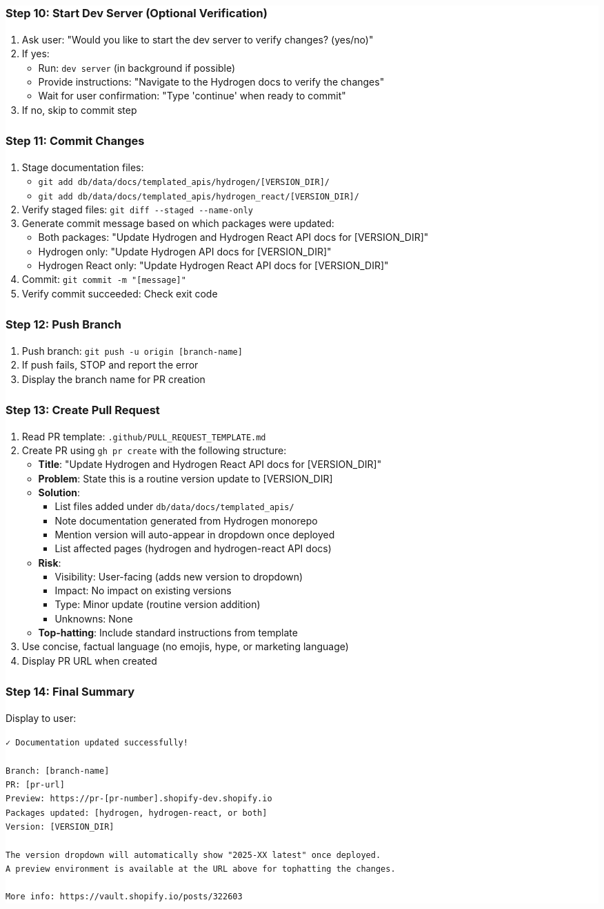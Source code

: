 ### Step 10: Start Dev Server (Optional Verification)

1. Ask user: "Would you like to start the dev server to verify changes? (yes/no)"
2. If yes:
   - Run: `dev server` (in background if possible)
   - Provide instructions: "Navigate to the Hydrogen docs to verify the changes"
   - Wait for user confirmation: "Type 'continue' when ready to commit"
3. If no, skip to commit step

### Step 11: Commit Changes

1. Stage documentation files:
   - `git add db/data/docs/templated_apis/hydrogen/[VERSION_DIR]/`
   - `git add db/data/docs/templated_apis/hydrogen_react/[VERSION_DIR]/`
2. Verify staged files: `git diff --staged --name-only`
3. Generate commit message based on which packages were updated:
   - Both packages: "Update Hydrogen and Hydrogen React API docs for [VERSION_DIR]"
   - Hydrogen only: "Update Hydrogen API docs for [VERSION_DIR]"
   - Hydrogen React only: "Update Hydrogen React API docs for [VERSION_DIR]"
4. Commit: `git commit -m "[message]"`
5. Verify commit succeeded: Check exit code

### Step 12: Push Branch

1. Push branch: `git push -u origin [branch-name]`
2. If push fails, STOP and report the error
3. Display the branch name for PR creation

### Step 13: Create Pull Request

1. Read PR template: `.github/PULL_REQUEST_TEMPLATE.md`
2. Create PR using `gh pr create` with the following structure:
   - **Title**: "Update Hydrogen and Hydrogen React API docs for [VERSION_DIR]"
   - **Problem**: State this is a routine version update to [VERSION_DIR]
   - **Solution**:
     - List files added under `db/data/docs/templated_apis/`
     - Note documentation generated from Hydrogen monorepo
     - Mention version will auto-appear in dropdown once deployed
     - List affected pages (hydrogen and hydrogen-react API docs)
   - **Risk**:
     - Visibility: User-facing (adds new version to dropdown)
     - Impact: No impact on existing versions
     - Type: Minor update (routine version addition)
     - Unknowns: None
   - **Top-hatting**: Include standard instructions from template
3. Use concise, factual language (no emojis, hype, or marketing language)
4. Display PR URL when created

### Step 14: Final Summary

Display to user:
```
✓ Documentation updated successfully!

Branch: [branch-name]
PR: [pr-url]
Preview: https://pr-[pr-number].shopify-dev.shopify.io
Packages updated: [hydrogen, hydrogen-react, or both]
Version: [VERSION_DIR]

The version dropdown will automatically show "2025-XX latest" once deployed.
A preview environment is available at the URL above for tophatting the changes.

More info: https://vault.shopify.io/posts/322603
```